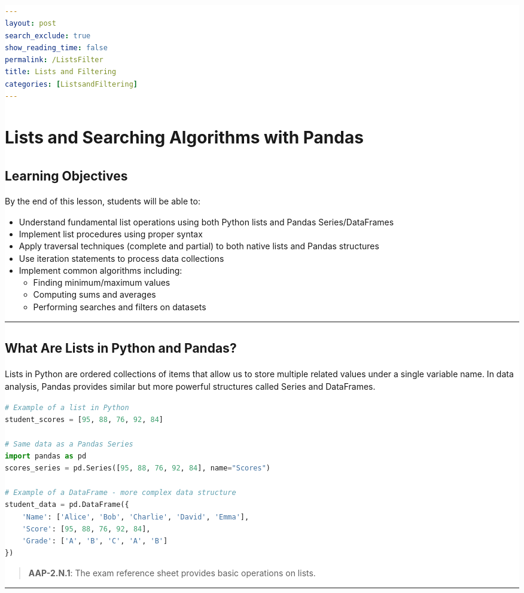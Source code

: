 ```yaml
---
layout: post
search_exclude: true
show_reading_time: false
permalink: /ListsFilter
title: Lists and Filtering 
categories: [ListsandFiltering]
---
```


# Lists and Searching Algorithms with Pandas

## Learning Objectives

By the end of this lesson, students will be able to:

- Understand fundamental list operations using both Python lists and Pandas Series/DataFrames
- Implement list procedures using proper syntax
- Apply traversal techniques (complete and partial) to both native lists and Pandas structures
- Use iteration statements to process data collections
- Implement common algorithms including:
  - Finding minimum/maximum values
  - Computing sums and averages
  - Performing searches and filters on datasets

---

## What Are Lists in Python and Pandas?

Lists in Python are ordered collections of items that allow us to store multiple related values under a single variable name. In data analysis, Pandas provides similar but more powerful structures called Series and DataFrames.

```python
# Example of a list in Python
student_scores = [95, 88, 76, 92, 84]

# Same data as a Pandas Series
import pandas as pd
scores_series = pd.Series([95, 88, 76, 92, 84], name="Scores")

# Example of a DataFrame - more complex data structure
student_data = pd.DataFrame({
    'Name': ['Alice', 'Bob', 'Charlie', 'David', 'Emma'],
    'Score': [95, 88, 76, 92, 84],
    'Grade': ['A', 'B', 'C', 'A', 'B']
})
```

> **AAP-2.N.1**: The exam reference sheet provides basic operations on lists.

---